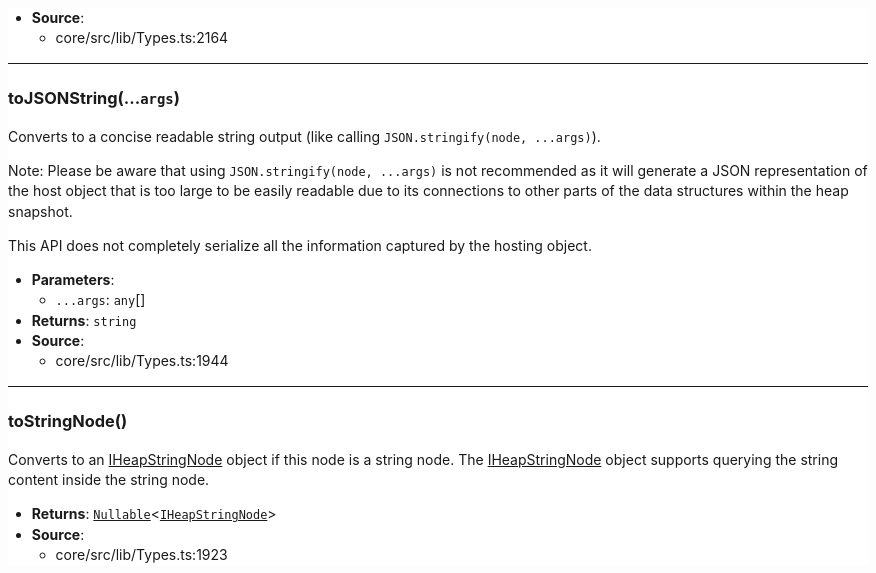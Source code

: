  * **Source**:
    * core/src/lib/Types.ts:2164

___

### <a id="tojsonstring"></a>**toJSONString**(...`args`)

Converts to a concise readable string output
(like calling `JSON.stringify(node, ...args)`).

Note: Please be aware that using `JSON.stringify(node, ...args)` is
not recommended as it will generate a JSON representation of the host
object that is too large to be easily readable due to its connections
to other parts of the data structures within the heap snapshot.

This API does not completely serialize all the information
captured by the hosting object.

 * **Parameters**:
    * `...args`: `any`[]
 * **Returns**: `string`
 * **Source**:
    * core/src/lib/Types.ts:1944

___

### <a id="tostringnode"></a>**toStringNode**()

Converts to an [IHeapStringNode](core_src.IHeapStringNode.md) object if this node is a string node.
The [IHeapStringNode](core_src.IHeapStringNode.md) object supports querying the string content
inside the string node.

 * **Returns**: [`Nullable`](../modules/core_src.md#nullable)<[`IHeapStringNode`](core_src.IHeapStringNode.md)\>
 * **Source**:
    * core/src/lib/Types.ts:1923
